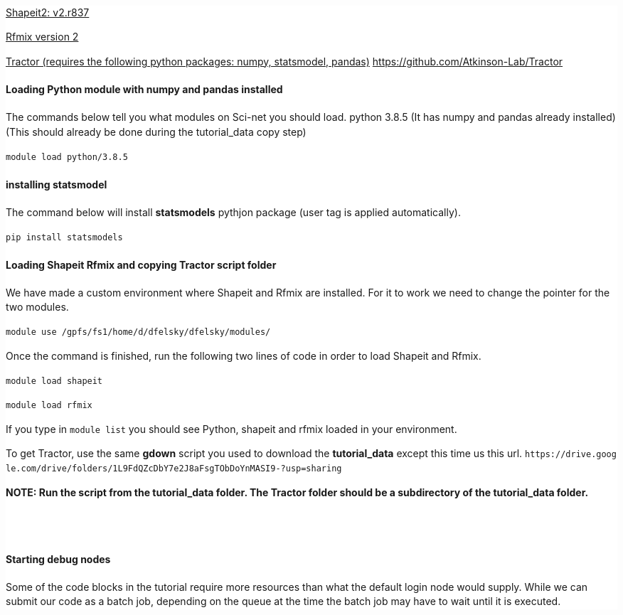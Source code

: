 [Shapeit2: v2.r837](https://mathgen.stats.ox.ac.uk/genetics_software/shapeit/shapeit.html)  

[Rfmix version 2](https://github.com/slowkoni/rfmix/blob/master/MANUAL.md)  

[Tractor (requires the following python packages: numpy, statsmodel, pandas)](https://github.com/Atkinson-Lab/Tractor) https://github.com/Atkinson-Lab/Tractor


#### Loading Python module with numpy and pandas installed

The commands below tell you what modules on Sci-net you should load.
python 3.8.5 (It has numpy and pandas already installed) (This should already be done during the tutorial_data copy step)
```
module load python/3.8.5
```
#### installing statsmodel

The command below will install **statsmodels** pythjon package (user tag is applied automatically).

```
pip install statsmodels
```
#### Loading Shapeit Rfmix and copying Tractor script folder

We have made a custom environment where Shapeit and Rfmix  are installed.
For it to work we need to change the pointer for the two modules.

```
module use /gpfs/fs1/home/d/dfelsky/dfelsky/modules/
```
Once the command is finished, run the following two lines of code in order to load Shapeit and Rfmix.
```
module load shapeit
```
```
module load rfmix
```

If you type in `module list` you should see Python, shapeit and rfmix loaded in your environment.


To get Tractor, use the same **gdown** script you used to download the **tutorial_data** except this time us this url. `https://drive.google.com/drive/folders/1L9FdQZcDbY7e2J8aFsgTObDoYnMASI9-?usp=sharing`

**NOTE: Run the script from the tutorial_data folder. The Tractor folder should be a subdirectory of the tutorial_data folder.**

&nbsp;  
&nbsp;

#### Starting debug nodes

Some of the code blocks in the tutorial require more resources than what the default login node would supply. While we can submit our code as a batch job, depending on the queue at the time the batch job may have to wait until it is executed.
